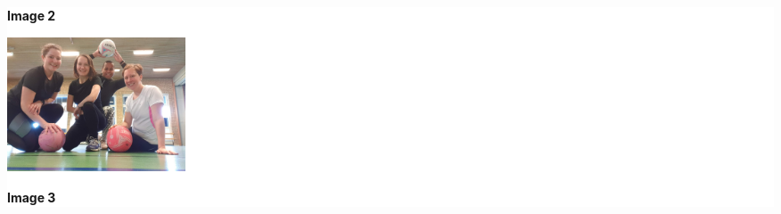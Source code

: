 **Image 2**

<div align="left">
    <img src="assets/images/photo-gallery/group-2.jpg" height="150">
</div>

**Image 3**

<div align="left">
